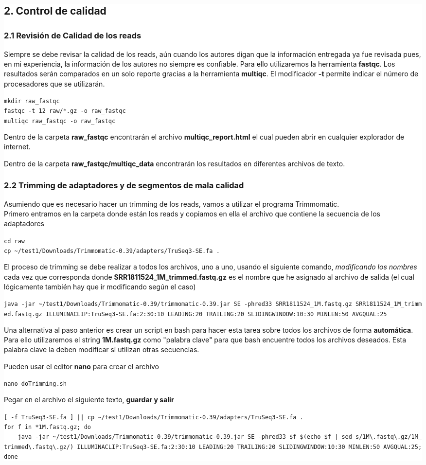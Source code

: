 ## 2. Control de calidad
### 2.1 Revisión de Calidad de los reads

Siempre se debe revisar la calidad de los reads, aún cuando los autores digan que la información entregada ya fue revisada pues, en mi experiencia, la información de los autores no siempre es confiable. Para ello utilizaremos la herramienta **fastqc**. Los resultados serán comparados en un solo reporte gracias a la herramienta **multiqc**. El modificador **-t** permite indicar el número de procesadores que se utilizarán.

    mkdir raw_fastqc
    fastqc -t 12 raw/*.gz -o raw_fastqc
    multiqc raw_fastqc -o raw_fastqc

Dentro de la carpeta **raw\_fastqc** encontrarán el archivo **multiqc\_report.html** el cual pueden abrir en cualquier explorador de internet.

Dentro de la carpeta **raw\_fastqc/multiqc\_data** encontrarán los resultados en diferentes archivos de texto.


### 2.2 Trimming de adaptadores y de segmentos de mala calidad

Asumiendo que es necesario hacer un trimming de los reads, vamos a utilizar el programa Trimmomatic.  
Primero entramos en la carpeta donde están los reads y copiamos en ella el archivo que contiene la secuencia de los adaptadores

    cd raw
    cp ~/test1/Downloads/Trimmomatic-0.39/adapters/TruSeq3-SE.fa .

El proceso de trimming se debe realizar a todos los archivos, uno a uno, usando el siguiente comando, *modificando los nombres* cada vez que corresponda donde **SRR1811524\_1M\_trimmed.fastq.gz** es el nombre que he asignado al archivo de salida (el cual lógicamente también hay que ir modificando según el caso)

    java -jar ~/test1/Downloads/Trimmomatic-0.39/trimmomatic-0.39.jar SE -phred33 SRR1811524_1M.fastq.gz SRR1811524_1M_trimmed.fastq.gz ILLUMINACLIP:TruSeq3-SE.fa:2:30:10 LEADING:20 TRAILING:20 SLIDINGWINDOW:10:30 MINLEN:50 AVGQUAL:25

Una alternativa al paso anterior es crear un script en bash para hacer esta tarea sobre todos los archivos de forma **automática**. Para ello utilizaremos el string **1M.fastq.gz** como "palabra clave" para que bash encuentre todos los archivos deseados. Esta palabra clave la deben modificar si utilizan otras secuencias.

Pueden usar el editor **nano** para crear el archivo

    nano doTrimming.sh

Pegar en el archivo el siguiente texto, **guardar y salir**

    [ -f TruSeq3-SE.fa ] || cp ~/test1/Downloads/Trimmomatic-0.39/adapters/TruSeq3-SE.fa .
    for f in *1M.fastq.gz; do
    	java -jar ~/test1/Downloads/Trimmomatic-0.39/trimmomatic-0.39.jar SE -phred33 $f $(echo $f | sed s/1M\.fastq\.gz/1M_trimmed\.fastq\.gz/) ILLUMINACLIP:TruSeq3-SE.fa:2:30:10 LEADING:20 TRAILING:20 SLIDINGWINDOW:10:30 MINLEN:50 AVGQUAL:25;
    done
